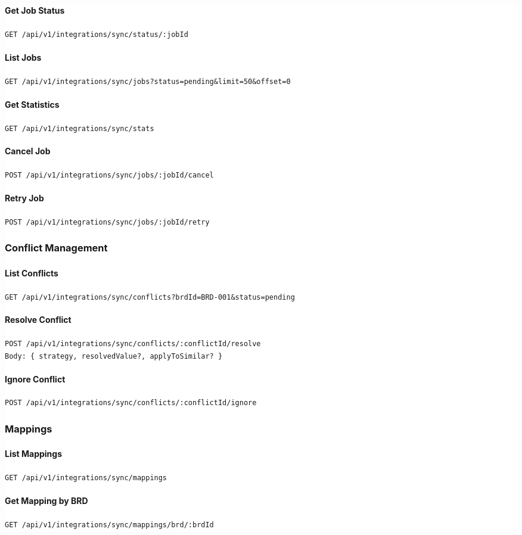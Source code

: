 #### Get Job Status
```
GET /api/v1/integrations/sync/status/:jobId
```

#### List Jobs
```
GET /api/v1/integrations/sync/jobs?status=pending&limit=50&offset=0
```

#### Get Statistics
```
GET /api/v1/integrations/sync/stats
```

#### Cancel Job
```
POST /api/v1/integrations/sync/jobs/:jobId/cancel
```

#### Retry Job
```
POST /api/v1/integrations/sync/jobs/:jobId/retry
```

### Conflict Management

#### List Conflicts
```
GET /api/v1/integrations/sync/conflicts?brdId=BRD-001&status=pending
```

#### Resolve Conflict
```
POST /api/v1/integrations/sync/conflicts/:conflictId/resolve
Body: { strategy, resolvedValue?, applyToSimilar? }
```

#### Ignore Conflict
```
POST /api/v1/integrations/sync/conflicts/:conflictId/ignore
```

### Mappings

#### List Mappings
```
GET /api/v1/integrations/sync/mappings
```

#### Get Mapping by BRD
```
GET /api/v1/integrations/sync/mappings/brd/:brdId
```
